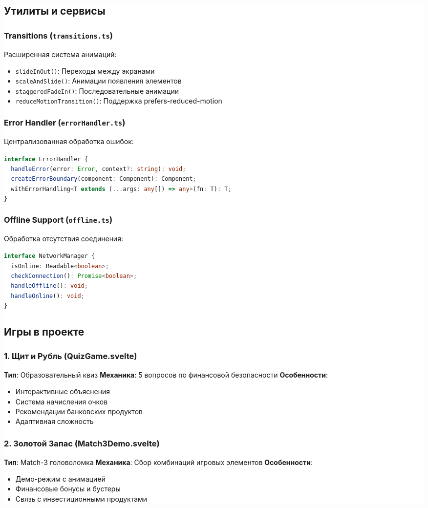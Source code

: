 ## Утилиты и сервисы

### Transitions (`transitions.ts`)
Расширенная система анимаций:

- `slideInOut()`: Переходы между экранами
- `scaleAndSlide()`: Анимации появления элементов
- `staggeredFadeIn()`: Последовательные анимации
- `reduceMotionTransition()`: Поддержка prefers-reduced-motion

### Error Handler (`errorHandler.ts`)
Централизованная обработка ошибок:

```typescript
interface ErrorHandler {
  handleError(error: Error, context?: string): void;
  createErrorBoundary(component: Component): Component;
  withErrorHandling<T extends (...args: any[]) => any>(fn: T): T;
}
```

### Offline Support (`offline.ts`)
Обработка отсутствия соединения:

```typescript
interface NetworkManager {
  isOnline: Readable<boolean>;
  checkConnection(): Promise<boolean>;
  handleOffline(): void;
  handleOnline(): void;
}
```

## Игры в проекте

### 1. Щит и Рубль (QuizGame.svelte)
**Тип**: Образовательный квиз
**Механика**: 5 вопросов по финансовой безопасности
**Особенности**:
- Интерактивные объяснения
- Система начисления очков
- Рекомендации банковских продуктов
- Адаптивная сложность

### 2. Золотой Запас (Match3Demo.svelte)
**Тип**: Match-3 головоломка
**Механика**: Сбор комбинаций игровых элементов
**Особенности**:
- Демо-режим с анимацией
- Финансовые бонусы и бустеры
- Связь с инвестиционными продуктами
